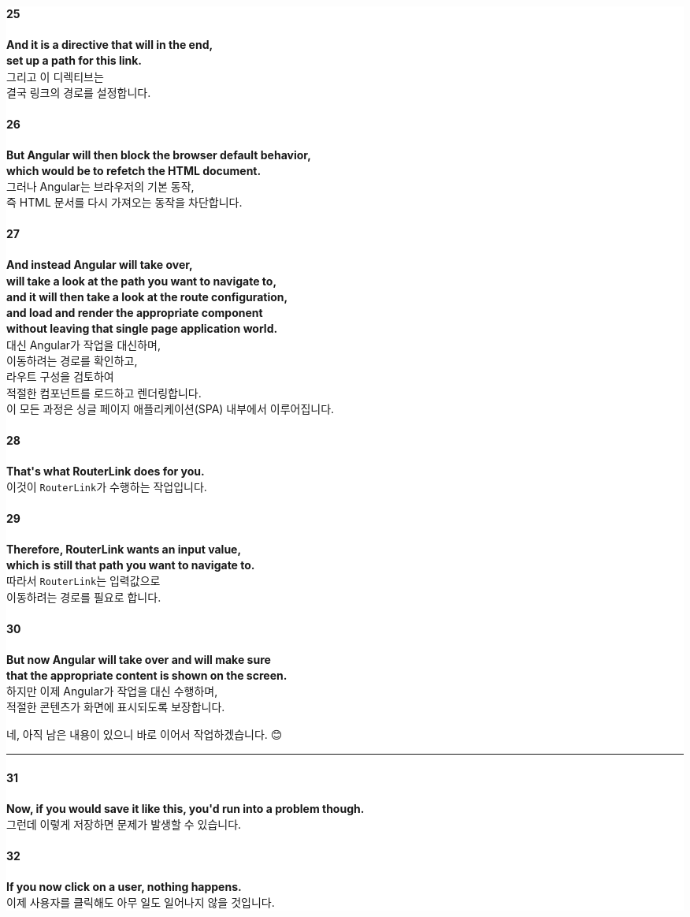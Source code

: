 #### 25
**And it is a directive that will in the end,**  
**set up a path for this link.**  
그리고 이 디렉티브는  
결국 링크의 경로를 설정합니다.

#### 26
**But Angular will then block the browser default behavior,**  
**which would be to refetch the HTML document.**  
그러나 Angular는 브라우저의 기본 동작,  
즉 HTML 문서를 다시 가져오는 동작을 차단합니다.

#### 27
**And instead Angular will take over,**  
**will take a look at the path you want to navigate to,**  
**and it will then take a look at the route configuration,**  
**and load and render the appropriate component**  
**without leaving that single page application world.**  
대신 Angular가 작업을 대신하며,  
이동하려는 경로를 확인하고,  
라우트 구성을 검토하여  
적절한 컴포넌트를 로드하고 렌더링합니다.  
이 모든 과정은 싱글 페이지 애플리케이션(SPA) 내부에서 이루어집니다.

#### 28
**That's what RouterLink does for you.**  
이것이 `RouterLink`가 수행하는 작업입니다.

#### 29
**Therefore, RouterLink wants an input value,**  
**which is still that path you want to navigate to.**  
따라서 `RouterLink`는 입력값으로  
이동하려는 경로를 필요로 합니다.

#### 30
**But now Angular will take over and will make sure**  
**that the appropriate content is shown on the screen.**  
하지만 이제 Angular가 작업을 대신 수행하며,  
적절한 콘텐츠가 화면에 표시되도록 보장합니다.

네, 아직 남은 내용이 있으니 바로 이어서 작업하겠습니다. 😊

---

#### 31
**Now, if you would save it like this, you'd run into a problem though.**  
그런데 이렇게 저장하면 문제가 발생할 수 있습니다.

#### 32
**If you now click on a user, nothing happens.**  
이제 사용자를 클릭해도 아무 일도 일어나지 않을 것입니다.
